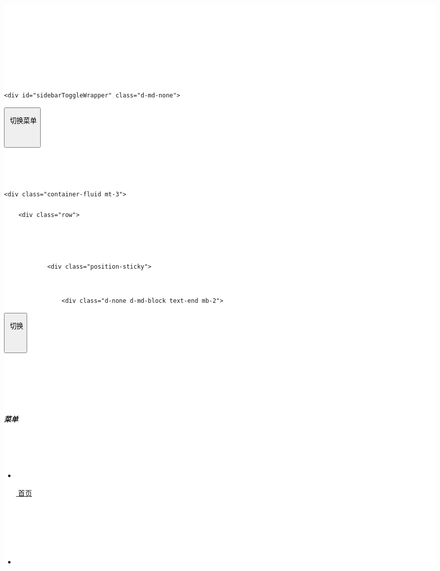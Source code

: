​                </div>

​            </div>

​        </div>

​    </nav>



​    

    <div id="sidebarToggleWrapper" class="d-md-none">

​        <button class="btn btn-outline-light" id="sidebarToggle" title="切换菜单" aria-label="切换菜单">

​            切换菜单

​        </button>

​    </div>



​    

    <div class="container-fluid mt-3">
    
        <div class="row">

​            

​            <nav id="sidebar" class="col-md-2 d-none d-md-block">

                <div class="position-sticky">

​                    

                    <div class="d-none d-md-block text-end mb-2">

​                        <button class="btn btn-sm btn-outline-primary" id="sidebarToggleDesktop" title="折叠菜单" aria-label="折叠菜单">

​                            切换

​                        </button>

​                    </div>

​                    

​                    <h5 class="menu-header mb-3">菜单</h5>

​                    <ul class="nav flex-column">

​                        <li class="nav-item">

​                            <a class="nav-link active" href="#" data-menu="home">

​                                首页

​                            </a>

​                        </li>

​                        <li class="nav-item">
